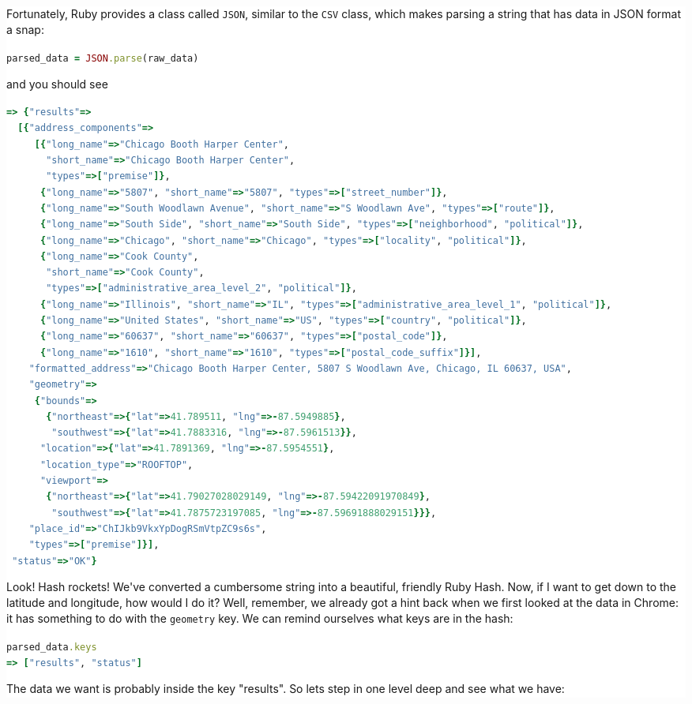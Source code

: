 Fortunately, Ruby provides a class called `JSON`, similar to the `CSV` class, which makes parsing a string that has data in JSON format a snap:

```ruby
parsed_data = JSON.parse(raw_data)                                                           
```

and you should see

```ruby
=> {"results"=>
  [{"address_components"=>
     [{"long_name"=>"Chicago Booth Harper Center",
       "short_name"=>"Chicago Booth Harper Center",
       "types"=>["premise"]},
      {"long_name"=>"5807", "short_name"=>"5807", "types"=>["street_number"]},
      {"long_name"=>"South Woodlawn Avenue", "short_name"=>"S Woodlawn Ave", "types"=>["route"]},
      {"long_name"=>"South Side", "short_name"=>"South Side", "types"=>["neighborhood", "political"]},
      {"long_name"=>"Chicago", "short_name"=>"Chicago", "types"=>["locality", "political"]},
      {"long_name"=>"Cook County",
       "short_name"=>"Cook County",
       "types"=>["administrative_area_level_2", "political"]},
      {"long_name"=>"Illinois", "short_name"=>"IL", "types"=>["administrative_area_level_1", "political"]},
      {"long_name"=>"United States", "short_name"=>"US", "types"=>["country", "political"]},
      {"long_name"=>"60637", "short_name"=>"60637", "types"=>["postal_code"]},
      {"long_name"=>"1610", "short_name"=>"1610", "types"=>["postal_code_suffix"]}],
    "formatted_address"=>"Chicago Booth Harper Center, 5807 S Woodlawn Ave, Chicago, IL 60637, USA",
    "geometry"=>
     {"bounds"=>
       {"northeast"=>{"lat"=>41.789511, "lng"=>-87.5949885},
        "southwest"=>{"lat"=>41.7883316, "lng"=>-87.5961513}},
      "location"=>{"lat"=>41.7891369, "lng"=>-87.5954551},
      "location_type"=>"ROOFTOP",
      "viewport"=>
       {"northeast"=>{"lat"=>41.79027028029149, "lng"=>-87.59422091970849},
        "southwest"=>{"lat"=>41.7875723197085, "lng"=>-87.59691888029151}}},
    "place_id"=>"ChIJkb9VkxYpDogRSmVtpZC9s6s",
    "types"=>["premise"]}],
 "status"=>"OK"}
```

Look! Hash rockets! We've converted a cumbersome string into a beautiful, friendly Ruby Hash. Now, if I want to get down to the latitude and longitude, how would I do it? Well, remember, we already got a hint back when we first looked at the data in Chrome: it has something to do with the `geometry` key. We can remind ourselves what keys are in the hash:

```ruby
parsed_data.keys
=> ["results", "status"]
```

The data we want is probably inside the key "results". So lets step in one level deep and see what we have:


  [1]: http://www.ruby-doc.org/core-2.2.1/String.html
  [2]: https://developer.forecast.io/